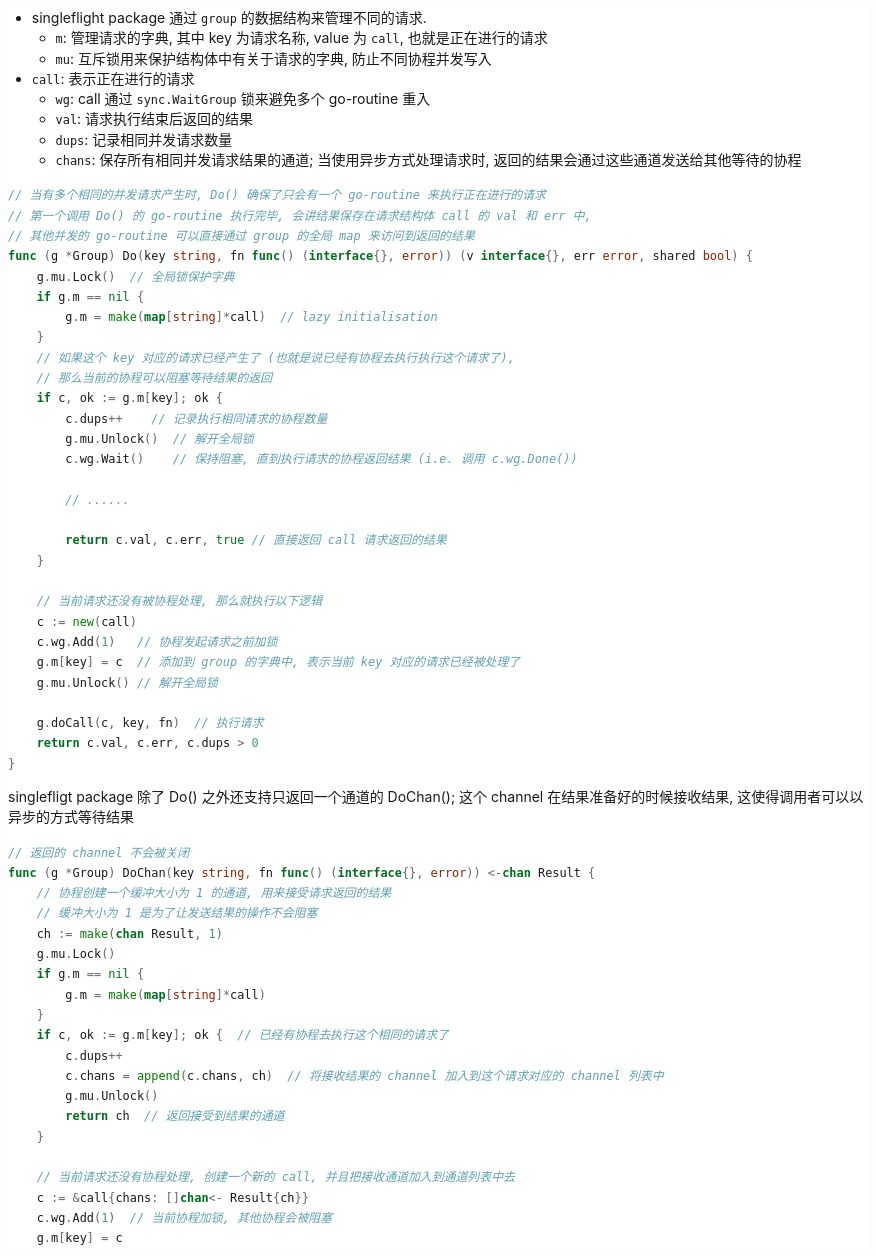 - singleflight package 通过 `group` 的数据结构来管理不同的请求.
  - `m`: 管理请求的字典, 其中 key 为请求名称, value 为 `call`, 也就是正在进行的请求
  - `mu`: 互斥锁用来保护结构体中有关于请求的字典, 防止不同协程并发写入
- `call`: 表示正在进行的请求
  - `wg`: call 通过 `sync.WaitGroup` 锁来避免多个 go-routine 重入
  - `val`: 请求执行结束后返回的结果
  - `dups`: 记录相同并发请求数量
  - `chans`: 保存所有相同并发请求结果的通道; 当使用异步方式处理请求时, 返回的结果会通过这些通道发送给其他等待的协程

```go
// 当有多个相同的并发请求产生时, Do() 确保了只会有一个 go-routine 来执行正在进行的请求
// 第一个调用 Do() 的 go-routine 执行完毕, 会讲结果保存在请求结构体 call 的 val 和 err 中, 
// 其他并发的 go-routine 可以直接通过 group 的全局 map 来访问到返回的结果
func (g *Group) Do(key string, fn func() (interface{}, error)) (v interface{}, err error, shared bool) {
    g.mu.Lock()  // 全局锁保护字典
    if g.m == nil {
        g.m = make(map[string]*call)  // lazy initialisation
    }
    // 如果这个 key 对应的请求已经产生了 (也就是说已经有协程去执行执行这个请求了), 
    // 那么当前的协程可以阻塞等待结果的返回
    if c, ok := g.m[key]; ok {   
        c.dups++    // 记录执行相同请求的协程数量
        g.mu.Unlock()  // 解开全局锁
        c.wg.Wait()    // 保持阻塞, 直到执行请求的协程返回结果 (i.e. 调用 c.wg.Done())

        // ......

        return c.val, c.err, true // 直接返回 call 请求返回的结果
    }

    // 当前请求还没有被协程处理, 那么就执行以下逻辑
    c := new(call)
    c.wg.Add(1)   // 协程发起请求之前加锁
    g.m[key] = c  // 添加到 group 的字典中, 表示当前 key 对应的请求已经被处理了
    g.mu.Unlock() // 解开全局锁

    g.doCall(c, key, fn)  // 执行请求
    return c.val, c.err, c.dups > 0
}
```

singlefligt package 除了 Do() 之外还支持只返回一个通道的 DoChan(); 这个 channel 在结果准备好的时候接收结果, 这使得调用者可以以异步的方式等待结果

```go
// 返回的 channel 不会被关闭
func (g *Group) DoChan(key string, fn func() (interface{}, error)) <-chan Result {
    // 协程创建一个缓冲大小为 1 的通道, 用来接受请求返回的结果
    // 缓冲大小为 1 是为了让发送结果的操作不会阻塞
    ch := make(chan Result, 1)
    g.mu.Lock()
    if g.m == nil {
        g.m = make(map[string]*call)
    }
    if c, ok := g.m[key]; ok {  // 已经有协程去执行这个相同的请求了
        c.dups++
        c.chans = append(c.chans, ch)  // 将接收结果的 channel 加入到这个请求对应的 channel 列表中
        g.mu.Unlock()
        return ch  // 返回接受到结果的通道
    }

    // 当前请求还没有协程处理, 创建一个新的 call, 并且把接收通道加入到通道列表中去
    c := &call{chans: []chan<- Result{ch}}
    c.wg.Add(1)  // 当前协程加锁, 其他协程会被阻塞
    g.m[key] = c
```